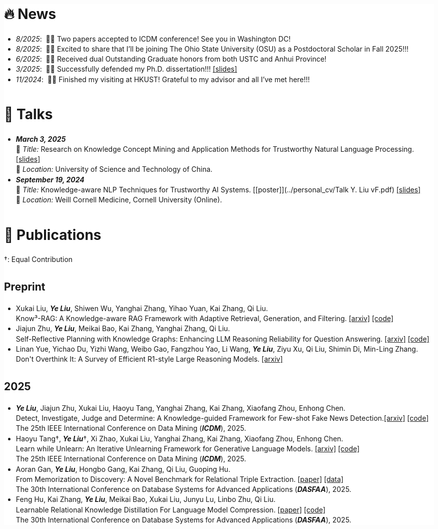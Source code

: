 # 🔥 News
- *8/2025*: &nbsp;🎉🎉 Two papers accepted to ICDM conference! See you in Washington DC!
- *8/2025*: &nbsp;🥳🥳 Excited to share that I’ll be joining The Ohio State University (OSU) as a Postdoctoral Scholar in Fall 2025!!!
- *6/2025*: &nbsp;🎉🎉 Received dual Outstanding Graduate honors from both USTC and Anhui Province! 
- *3/2025*: &nbsp;🎉🎉 Successfully defended my Ph.D. dissertation!!! [[slides]](../personal_cv/PhD_Defense.pdf)
- *11/2024*: &nbsp;🎉🎉 Finished my visiting at HKUST! Grateful to my advisor and all I’ve met here!!! 

# 🎤 Talks
- **_March 3, 2025_**\
  📌 *Title:* Research on Knowledge Concept Mining and Application Methods for Trustworthy Natural Language Processing. [[slides]](../personal_cv/PhD_Defense.pdf)\
  📍 *Location:* University of Science and Technology of China.
- **_September 19, 2024_**\
  📌 *Title:* Knowledge-aware NLP Techniques for Trustworthy AI Systems. [[poster]](../personal_cv/Talk Y. Liu vF.pdf) [[slides]](../publications/KnowNLP_YeLiu.pdf)\
  📍 *Location:* Weill Cornell Medicine, Cornell University (Online).


# 📝 Publications 
†: Equal Contribution

## Preprint
- Xukai Liu, **_Ye Liu_**, Shiwen Wu, Yanghai Zhang, Yihao Yuan, Kai Zhang, Qi Liu.\
  Know³-RAG: A Knowledge-aware RAG Framework with Adaptive Retrieval, Generation, and Filtering. [[arxiv]](https://arxiv.org/pdf/2505.12662) [[code]](https://github.com/laquabe/Know3RAG)
- Jiajun Zhu, **_Ye Liu_**, Meikai Bao, Kai Zhang, Yanghai Zhang, Qi Liu.\
  Self-Reflective Planning with Knowledge Graphs: Enhancing LLM Reasoning Reliability for Question Answering. [[arxiv]](https://arxiv.org/pdf/2505.19410) [[code]](https://anonymous.4open.science/r/SRP-E06C)
- Linan Yue, Yichao Du, Yizhi Wang, Weibo Gao, Fangzhou Yao, Li Wang, **_Ye Liu_**, Ziyu Xu, Qi Liu, Shimin Di, Min-Ling Zhang.\
  Don't Overthink It: A Survey of Efficient R1-style Large Reasoning Models. [[arxiv]](https://www.arxiv.org/pdf/2508.02120)

## 2025
- **_Ye Liu_**, Jiajun Zhu, Xukai Liu, Haoyu Tang, Yanghai Zhang, Kai Zhang, Xiaofang Zhou, Enhong Chen.\
  Detect, Investigate, Judge and Determine: A Knowledge-guided Framework for Few-shot Fake News Detection.[[arxiv]](https://arxiv.org/pdf/2407.08952) [[code]](https://anonymous.4open.science/r/DKFND-ED55)\
  The 25th IEEE International Conference on Data Mining (**_ICDM_**), 2025.
- Haoyu Tang†, **_Ye Liu_**†, Xi Zhao, Xukai Liu, Yanghai Zhang, Kai Zhang, Xiaofang Zhou, Enhong Chen.\
  Learn while Unlearn: An Iterative Unlearning Framework for Generative Language Models. [[arxiv]](https://arxiv.org/pdf/2407.20271) [[code]](https://github.com/himalalps/ICU)\
  The 25th IEEE International Conference on Data Mining (**_ICDM_**), 2025.
- Aoran Gan, **_Ye Liu_**, Hongbo Gang, Kai Zhang, Qi Liu, Guoping Hu.\
  From Memorization to Discovery: A Novel Benchmark for Relational Triple Extraction. [[paper]](../publications/DASFAA2025_AoranGan.pdf) [[data]](https://github.com/Kast-Nora/ENT-Dataset)\
  The 30th International Conference on Database Systems for Advanced Applications (**_DASFAA_**), 2025.
- Feng Hu, Kai Zhang, **_Ye Liu_**, Meikai Bao, Xukai Liu, Junyu Lu, Linbo Zhu, Qi Liu.\
  Learnable Relational Knowledge Distillation For Language Model Compression. [[paper]](../publications/DASFAA2025_FengHu.pdf) [[code]](https://github.com/python-bruce/LRKD)\
  The 30th International Conference on Database Systems for Advanced Applications (**_DASFAA_**), 2025.